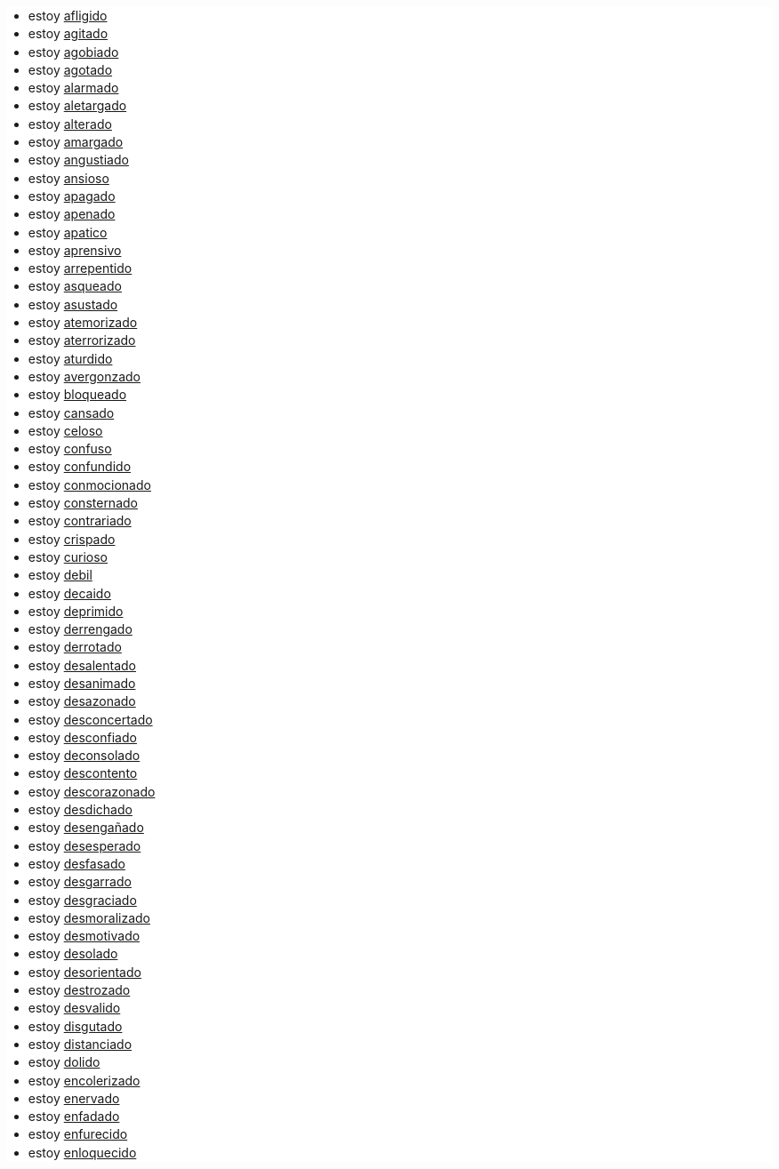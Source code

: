 - estoy [afligido](SentimientoNecesidadNoSatisfecha)
- estoy [agitado](SentimientoNecesidadNoSatisfecha)
- estoy [agobiado](SentimientoNecesidadNoSatisfecha)
- estoy [agotado](SentimientoNecesidadNoSatisfecha)
- estoy [alarmado](SentimientoNecesidadNoSatisfecha)
- estoy [aletargado](SentimientoNecesidadNoSatisfecha)
- estoy [alterado](SentimientoNecesidadNoSatisfecha)
- estoy [amargado](SentimientoNecesidadNoSatisfecha)
- estoy [angustiado](SentimientoNecesidadNoSatisfecha)
- estoy [ansioso](SentimientoNecesidadNoSatisfecha)
- estoy [apagado](SentimientoNecesidadNoSatisfecha)
- estoy [apenado](SentimientoNecesidadNoSatisfecha)
- estoy [apatico](SentimientoNecesidadNoSatisfecha)
- estoy [aprensivo](SentimientoNecesidadNoSatisfecha)
- estoy [arrepentido](SentimientoNecesidadNoSatisfecha)
- estoy [asqueado](SentimientoNecesidadNoSatisfecha)
- estoy [asustado](SentimientoNecesidadNoSatisfecha)
- estoy [atemorizado](SentimientoNecesidadNoSatisfecha)
- estoy [aterrorizado](SentimientoNecesidadNoSatisfecha)
- estoy [aturdido](SentimientoNecesidadNoSatisfecha)
- estoy [avergonzado](SentimientoNecesidadNoSatisfecha)
- estoy [bloqueado](SentimientoNecesidadNoSatisfecha)
- estoy [cansado](SentimientoNecesidadNoSatisfecha)
- estoy [celoso](SentimientoNecesidadNoSatisfecha)
- estoy [confuso](SentimientoNecesidadNoSatisfecha)
- estoy [confundido](SentimientoNecesidadNoSatisfecha)
- estoy [conmocionado](SentimientoNecesidadNoSatisfecha)
- estoy [consternado](SentimientoNecesidadNoSatisfecha)
- estoy [contrariado](SentimientoNecesidadNoSatisfecha)
- estoy [crispado](SentimientoNecesidadNoSatisfecha)
- estoy [curioso](SentimientoNecesidadNoSatisfecha)
- estoy [debil](SentimientoNecesidadNoSatisfecha)
- estoy [decaido](SentimientoNecesidadNoSatisfecha)
- estoy [deprimido](SentimientoNecesidadNoSatisfecha)
- estoy [derrengado](SentimientoNecesidadNoSatisfecha)
- estoy [derrotado](SentimientoNecesidadNoSatisfecha)
- estoy [desalentado](SentimientoNecesidadNoSatisfecha)
- estoy [desanimado](SentimientoNecesidadNoSatisfecha)
- estoy [desazonado](SentimientoNecesidadNoSatisfecha)
- estoy [desconcertado](SentimientoNecesidadNoSatisfecha)
- estoy [desconfiado](SentimientoNecesidadNoSatisfecha)
- estoy [deconsolado](SentimientoNecesidadNoSatisfecha)
- estoy [descontento](SentimientoNecesidadNoSatisfecha)
- estoy [descorazonado](SentimientoNecesidadNoSatisfecha)
- estoy [desdichado](SentimientoNecesidadNoSatisfecha)
- estoy [desengañado](SentimientoNecesidadNoSatisfecha)
- estoy [desesperado](SentimientoNecesidadNoSatisfecha)
- estoy [desfasado](SentimientoNecesidadNoSatisfecha)
- estoy [desgarrado](SentimientoNecesidadNoSatisfecha)
- estoy [desgraciado](SentimientoNecesidadNoSatisfecha)
- estoy [desmoralizado](SentimientoNecesidadNoSatisfecha)
- estoy [desmotivado](SentimientoNecesidadNoSatisfecha)
- estoy [desolado](SentimientoNecesidadNoSatisfecha)
- estoy [desorientado](SentimientoNecesidadNoSatisfecha)
- estoy [destrozado](SentimientoNecesidadNoSatisfecha)
- estoy [desvalido](SentimientoNecesidadNoSatisfecha)
- estoy [disgutado](SentimientoNecesidadNoSatisfecha)
- estoy [distanciado](SentimientoNecesidadNoSatisfecha)
- estoy [dolido](SentimientoNecesidadNoSatisfecha)
- estoy [encolerizado](SentimientoNecesidadNoSatisfecha)
- estoy [enervado](SentimientoNecesidadNoSatisfecha)
- estoy [enfadado](SentimientoNecesidadNoSatisfecha)
- estoy [enfurecido](SentimientoNecesidadNoSatisfecha)
- estoy [enloquecido](SentimientoNecesidadNoSatisfecha)